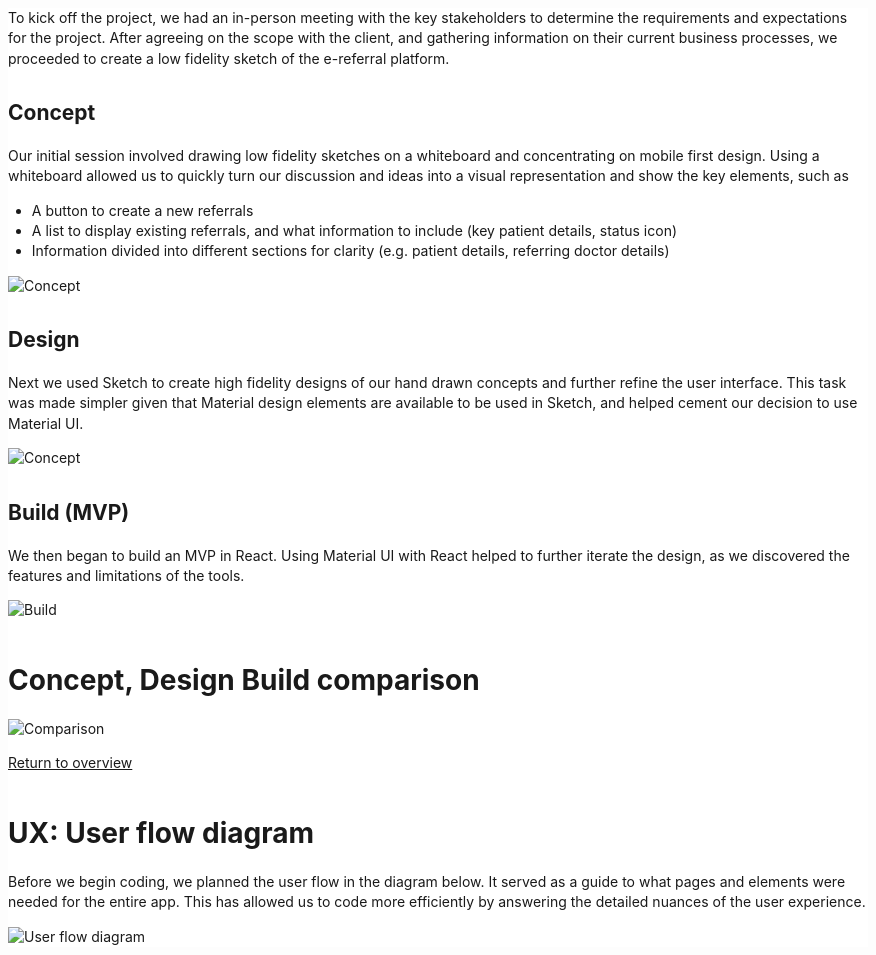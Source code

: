 To kick off the project, we had an in-person meeting with the key stakeholders to determine
the requirements and expectations for the project. After agreeing on the scope with the client,
and gathering information on their current business processes, we proceeded to create a low fidelity sketch of the e-referral platform.

## Concept

Our initial session involved drawing low fidelity sketches on a whiteboard and concentrating on mobile first design.
Using a whiteboard allowed us to quickly turn our discussion and ideas into a visual representation and show the key elements, such as

- A button to create a new referrals
- A list to display existing referrals, and what information to include (key patient details, status icon)
- Information divided into different sections for clarity (e.g. patient details, referring doctor details)

![Concept](https://github.com/iankhor/files/blob/master/MedReFR/01.%20Wireframe%20-%20Concept.jpg)

## Design

Next we used Sketch to create high fidelity designs of our hand drawn concepts and further refine the user interface. This task was made simpler given that Material design elements are available to be used in Sketch, and helped cement our decision to use Material UI.

![Concept](https://github.com/iankhor/files/blob/master/MedReFR/03%20.%20Wireferame%20-%20Sketch.png)

## Build (MVP)

We then began to build an MVP in React. Using Material UI with React helped to further iterate the design, as we discovered the features and limitations of the tools.

![Build](https://github.com/iankhor/files/blob/master/MedReFR/04%20.%20Wireferame%20-%20React%20MVP.png)

# Concept, Design Build comparison

![Comparison](https://github.com/iankhor/files/blob/master/MedReFR/05%20.%20Wireferame%20-%20Concept%20Design%20Build%20comparison.jpg)

[Return to overview](#overview)

# UX: User flow diagram

Before we begin coding, we planned the user flow in the diagram below. It served as a guide to what pages and elements were needed for
the entire app. This has allowed us to code more efficiently by answering the detailed nuances of the user experience.

![User flow diagram](https://github.com/iankhor/files/blob/master/MedReFR/15.%20MedReFR%20UX%20-%20User%20Flow%20V1.0.jpg)
